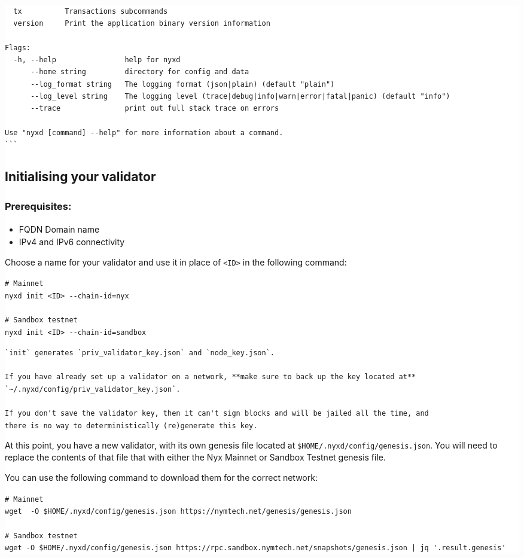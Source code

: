 ~~~admonish example collapsible=true title="Console output"
  tx          Transactions subcommands
  version     Print the application binary version information

Flags:
  -h, --help                help for nyxd
      --home string         directory for config and data
      --log_format string   The logging format (json|plain) (default "plain")
      --log_level string    The logging level (trace|debug|info|warn|error|fatal|panic) (default "info")
      --trace               print out full stack trace on errors

Use "nyxd [command] --help" for more information about a command.
```
~~~

## Initialising your validator
### Prerequisites:

- FQDN Domain name
- IPv4 and IPv6 connectivity

Choose a name for your validator and use it in place of `<ID>` in the following command:

```
# Mainnet
nyxd init <ID> --chain-id=nyx

# Sandbox testnet
nyxd init <ID> --chain-id=sandbox
```

```admonish caution title=""
`init` generates `priv_validator_key.json` and `node_key.json`.

If you have already set up a validator on a network, **make sure to back up the key located at**
`~/.nyxd/config/priv_validator_key.json`.

If you don't save the validator key, then it can't sign blocks and will be jailed all the time, and
there is no way to deterministically (re)generate this key.
```

At this point, you have a new validator, with its own genesis file located at `$HOME/.nyxd/config/genesis.json`. You will need to replace the contents of that file that with either the Nyx Mainnet or Sandbox Testnet genesis file.

You can use the following command to download them for the correct network:

```
# Mainnet
wget  -O $HOME/.nyxd/config/genesis.json https://nymtech.net/genesis/genesis.json

# Sandbox testnet
wget -O $HOME/.nyxd/config/genesis.json https://rpc.sandbox.nymtech.net/snapshots/genesis.json | jq '.result.genesis'
```
